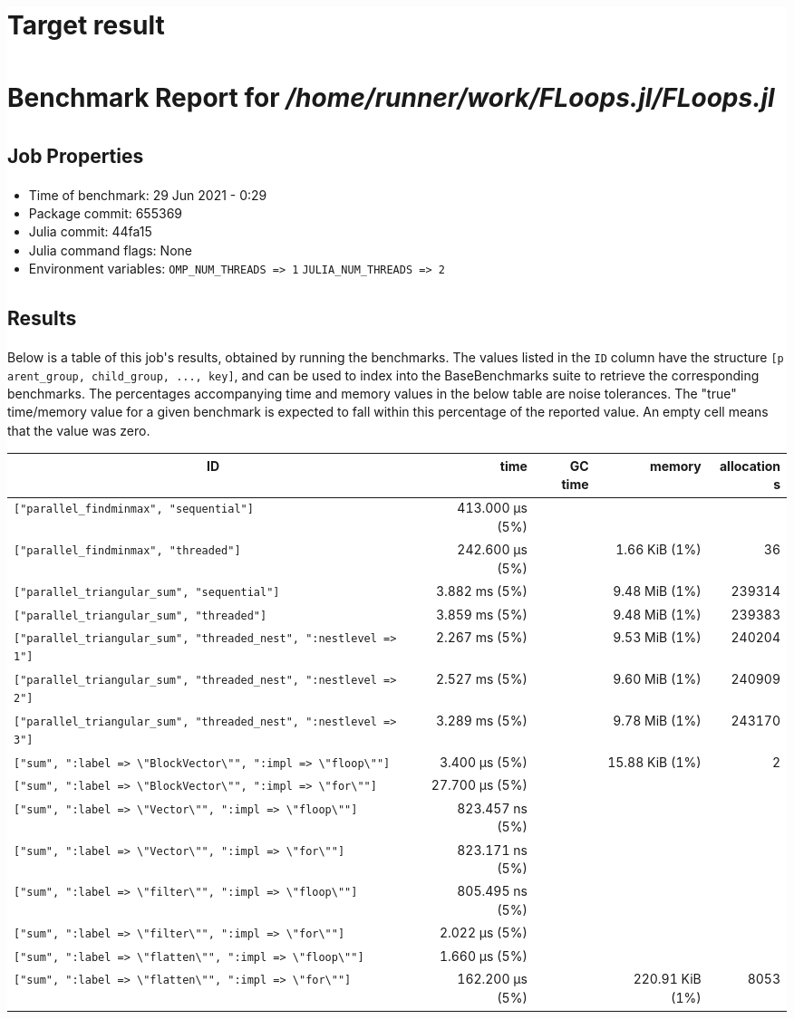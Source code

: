# Target result
# Benchmark Report for */home/runner/work/FLoops.jl/FLoops.jl*

## Job Properties
* Time of benchmark: 29 Jun 2021 - 0:29
* Package commit: 655369
* Julia commit: 44fa15
* Julia command flags: None
* Environment variables: `OMP_NUM_THREADS => 1` `JULIA_NUM_THREADS => 2`

## Results
Below is a table of this job's results, obtained by running the benchmarks.
The values listed in the `ID` column have the structure `[parent_group, child_group, ..., key]`, and can be used to
index into the BaseBenchmarks suite to retrieve the corresponding benchmarks.
The percentages accompanying time and memory values in the below table are noise tolerances. The "true"
time/memory value for a given benchmark is expected to fall within this percentage of the reported value.
An empty cell means that the value was zero.

| ID                                                                | time            | GC time | memory          | allocations |
|-------------------------------------------------------------------|----------------:|--------:|----------------:|------------:|
| `["parallel_findminmax", "sequential"]`                           | 413.000 μs (5%) |         |                 |             |
| `["parallel_findminmax", "threaded"]`                             | 242.600 μs (5%) |         |   1.66 KiB (1%) |          36 |
| `["parallel_triangular_sum", "sequential"]`                       |   3.882 ms (5%) |         |   9.48 MiB (1%) |      239314 |
| `["parallel_triangular_sum", "threaded"]`                         |   3.859 ms (5%) |         |   9.48 MiB (1%) |      239383 |
| `["parallel_triangular_sum", "threaded_nest", ":nestlevel => 1"]` |   2.267 ms (5%) |         |   9.53 MiB (1%) |      240204 |
| `["parallel_triangular_sum", "threaded_nest", ":nestlevel => 2"]` |   2.527 ms (5%) |         |   9.60 MiB (1%) |      240909 |
| `["parallel_triangular_sum", "threaded_nest", ":nestlevel => 3"]` |   3.289 ms (5%) |         |   9.78 MiB (1%) |      243170 |
| `["sum", ":label => \"BlockVector\"", ":impl => \"floop\""]`      |   3.400 μs (5%) |         |  15.88 KiB (1%) |           2 |
| `["sum", ":label => \"BlockVector\"", ":impl => \"for\""]`        |  27.700 μs (5%) |         |                 |             |
| `["sum", ":label => \"Vector\"", ":impl => \"floop\""]`           | 823.457 ns (5%) |         |                 |             |
| `["sum", ":label => \"Vector\"", ":impl => \"for\""]`             | 823.171 ns (5%) |         |                 |             |
| `["sum", ":label => \"filter\"", ":impl => \"floop\""]`           | 805.495 ns (5%) |         |                 |             |
| `["sum", ":label => \"filter\"", ":impl => \"for\""]`             |   2.022 μs (5%) |         |                 |             |
| `["sum", ":label => \"flatten\"", ":impl => \"floop\""]`          |   1.660 μs (5%) |         |                 |             |
| `["sum", ":label => \"flatten\"", ":impl => \"for\""]`            | 162.200 μs (5%) |         | 220.91 KiB (1%) |        8053 |
